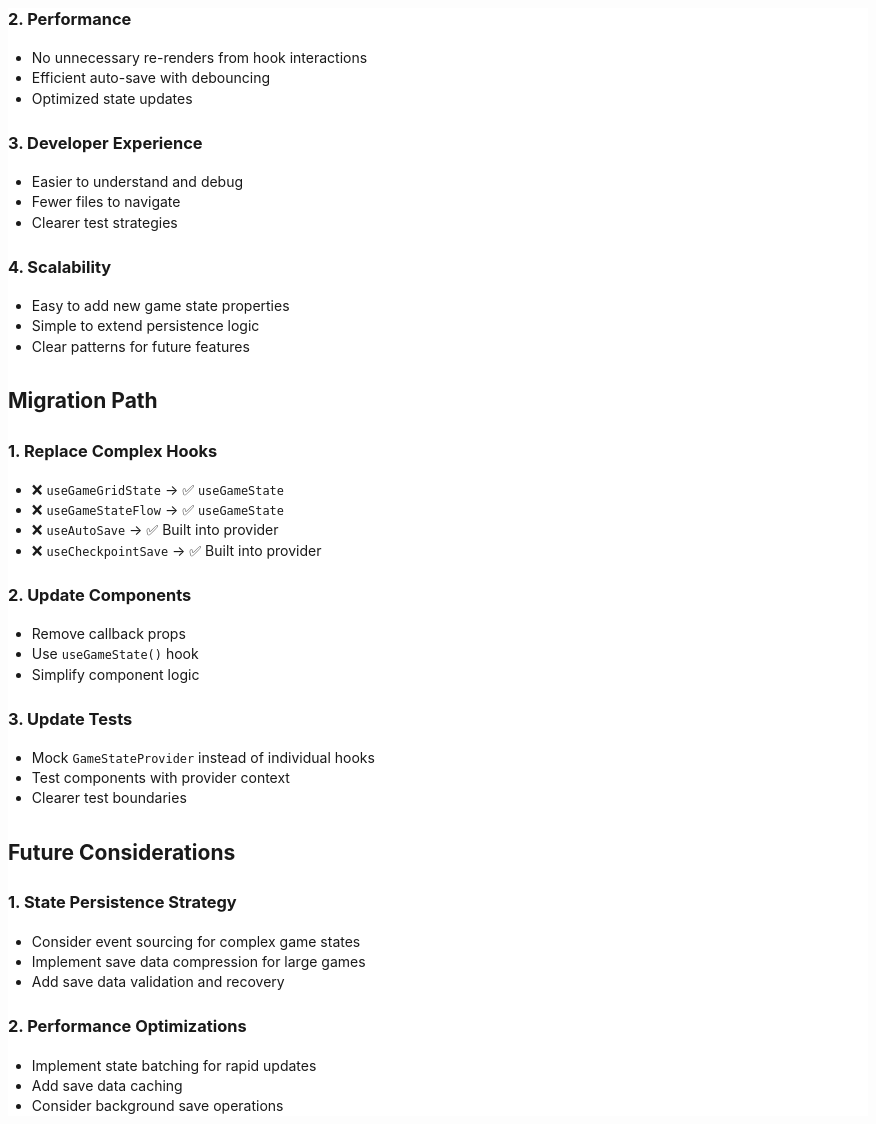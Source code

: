 ### 2. **Performance**

- No unnecessary re-renders from hook interactions
- Efficient auto-save with debouncing
- Optimized state updates

### 3. **Developer Experience**

- Easier to understand and debug
- Fewer files to navigate
- Clearer test strategies

### 4. **Scalability**

- Easy to add new game state properties
- Simple to extend persistence logic
- Clear patterns for future features

## Migration Path

### 1. **Replace Complex Hooks**

- ❌ `useGameGridState` → ✅ `useGameState`
- ❌ `useGameStateFlow` → ✅ `useGameState`
- ❌ `useAutoSave` → ✅ Built into provider
- ❌ `useCheckpointSave` → ✅ Built into provider

### 2. **Update Components**

- Remove callback props
- Use `useGameState()` hook
- Simplify component logic

### 3. **Update Tests**

- Mock `GameStateProvider` instead of individual hooks
- Test components with provider context
- Clearer test boundaries

## Future Considerations

### 1. **State Persistence Strategy**

- Consider event sourcing for complex game states
- Implement save data compression for large games
- Add save data validation and recovery

### 2. **Performance Optimizations**

- Implement state batching for rapid updates
- Add save data caching
- Consider background save operations
